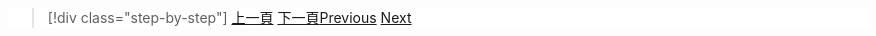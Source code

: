 > [!div class="step-by-step"]
> <span data-ttu-id="213b9-263">[上一頁](protecting-connection-strings-and-other-configuration-information-cs.md)
> [下一頁](creating-stored-procedures-and-user-defined-functions-with-managed-code-cs.md)</span><span class="sxs-lookup"><span data-stu-id="213b9-263">[Previous](protecting-connection-strings-and-other-configuration-information-cs.md)
[Next](creating-stored-procedures-and-user-defined-functions-with-managed-code-cs.md)</span></span>
